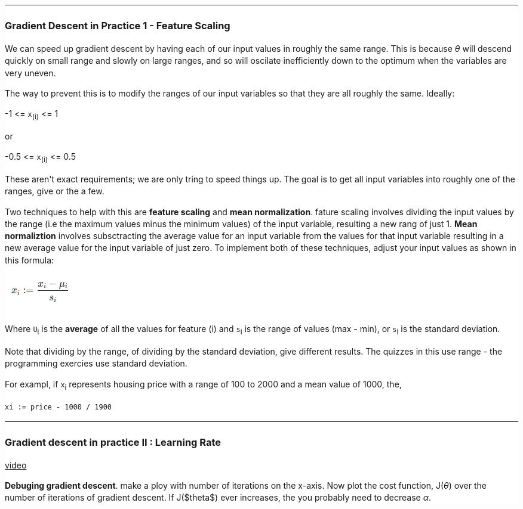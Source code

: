 
----

### Gradient Descent in Practice 1 - Feature Scaling

We can speed up gradient descent by having each of our input values in roughly the same range. This is because $\theta$ will descend quickly on small range and slowly on large ranges, and so will oscilate inefficiently down to the optimum when the variables are very uneven.

The way to prevent this is to modify the ranges of our input variables so that they are all roughly the same. Ideally:

-1 <= `x`<sub>(i)</sub> <= 1

or 

-0.5 <= `x`<sub>(i)</sub> <= 0.5

These aren't exact requirements; we are only tring to speed things up. The goal is to get all input variables into roughly one of the ranges, give or the a few.

Two techniques to help with this are __feature scaling__ and __mean normalization__. fature scaling involves dividing the input values by the range (i.e the maximum values minus the minimum values) of the input variable, resulting a new rang of just 1. __Mean normaliztion__ involves subsctracting the average value for an input variable from the values for that input variable resulting in a new average value for the input variable of just zero. To implement both of these techniques, adjust your input values as shown in this formula:

<img src="./week2_assets/formula-gradient-descent-range.png" />

Where `U`<sub>i</sub> is the __average__ of all the values for feature (i) and `s`<sub>i</sub> is the range of values (max - min), or `s`<sub>i</sub> is the standard deviation.

Note that dividing by the range, of dividing by the standard deviation, give different results. The quizzes in this use range - the programming exercies use standard deviation.

For exampl, if `x`<sub>i</sub> represents housing price with a range of 100 to 2000 and a mean value of 1000, the, 

```
xi := price - 1000 / 1900
```

----
 
### Gradient descent in practice II : Learning Rate

[video](https://www.coursera.org/learn/machine-learning/lecture/3iawu/gradient-descent-in-practice-ii-learning-rate)

__Debuging gradient descent__. make a ploy with number of iterations on the x-axis. Now plot the cost function, J($\theta$) over the number of iterations of gradient descent. If J(\$theta$) ever increases, the you probably need to decrease $\alpha$.
